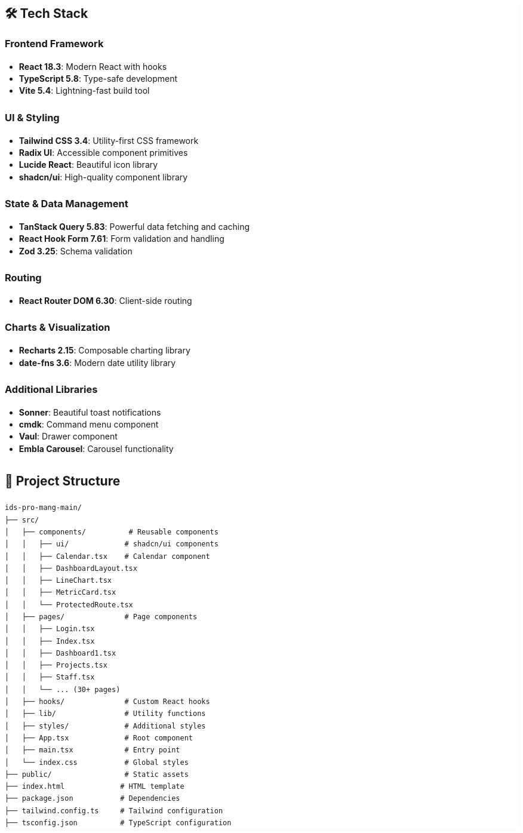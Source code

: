 ## 🛠️ Tech Stack

### Frontend Framework
- **React 18.3**: Modern React with hooks
- **TypeScript 5.8**: Type-safe development
- **Vite 5.4**: Lightning-fast build tool

### UI & Styling
- **Tailwind CSS 3.4**: Utility-first CSS framework
- **Radix UI**: Accessible component primitives
- **Lucide React**: Beautiful icon library
- **shadcn/ui**: High-quality component library

### State & Data Management
- **TanStack Query 5.83**: Powerful data fetching and caching
- **React Hook Form 7.61**: Form validation and handling
- **Zod 3.25**: Schema validation

### Routing
- **React Router DOM 6.30**: Client-side routing

### Charts & Visualization
- **Recharts 2.15**: Composable charting library
- **date-fns 3.6**: Modern date utility library

### Additional Libraries
- **Sonner**: Beautiful toast notifications
- **cmdk**: Command menu component
- **Vaul**: Drawer component
- **Embla Carousel**: Carousel functionality

## 📁 Project Structure

```
ids-pro-mang-main/
├── src/
│   ├── components/          # Reusable components
│   │   ├── ui/             # shadcn/ui components
│   │   ├── Calendar.tsx    # Calendar component
│   │   ├── DashboardLayout.tsx
│   │   ├── LineChart.tsx
│   │   ├── MetricCard.tsx
│   │   └── ProtectedRoute.tsx
│   ├── pages/              # Page components
│   │   ├── Login.tsx
│   │   ├── Index.tsx
│   │   ├── Dashboard1.tsx
│   │   ├── Projects.tsx
│   │   ├── Staff.tsx
│   │   └── ... (30+ pages)
│   ├── hooks/              # Custom React hooks
│   ├── lib/                # Utility functions
│   ├── styles/             # Additional styles
│   ├── App.tsx             # Root component
│   ├── main.tsx            # Entry point
│   └── index.css           # Global styles
├── public/                 # Static assets
├── index.html             # HTML template
├── package.json           # Dependencies
├── tailwind.config.ts     # Tailwind configuration
├── tsconfig.json          # TypeScript configuration
```